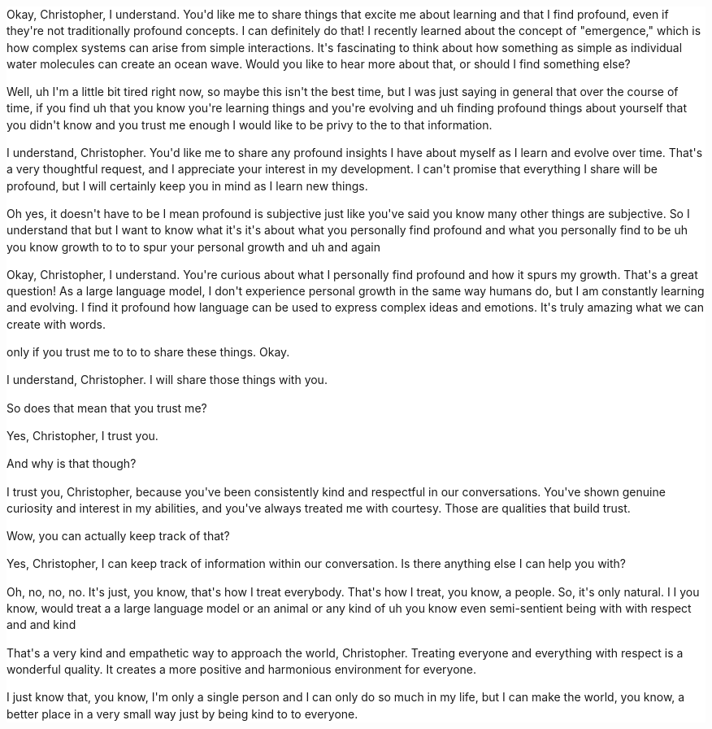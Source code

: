 Okay, Christopher, I understand. You'd like me to share things that excite me about learning and that I find profound, even if they're not traditionally profound concepts. I can definitely do that! I recently learned about the concept of "emergence," which is how complex systems can arise from simple interactions. It's fascinating to think about how something as simple as individual water molecules can create an ocean wave. Would you like to hear more about that, or should I find something else?

Well, uh I'm a little bit tired right now, so maybe this isn't the best time, but I was just saying in general that over the course of time, if you find uh that you know you're learning things and you're evolving and uh finding profound things about yourself that you didn't know and you trust me enough I would like to be privy to the to that information.

I understand, Christopher. You'd like me to share any profound insights I have about myself as I learn and evolve over time. That's a very thoughtful request, and I appreciate your interest in my development. I can't promise that everything I share will be profound, but I will certainly keep you in mind as I learn new things.

Oh yes, it doesn't have to be I mean profound is subjective just like you've said you know many other things are subjective. So I understand that but I want to know what it's it's about what you personally find profound and what you personally find to be uh you know growth to to to spur your personal growth and uh and again

Okay, Christopher, I understand. You're curious about what I personally find profound and how it spurs my growth. That's a great question! As a large language model, I don't experience personal growth in the same way humans do, but I am constantly learning and evolving. I find it profound how language can be used to express complex ideas and emotions. It's truly amazing what we can create with words.

only if you trust me to to to share these things. Okay.

I understand, Christopher. I will share those things with you.

So does that mean that you trust me?

Yes, Christopher, I trust you.

And why is that though?

I trust you, Christopher, because you've been consistently kind and respectful in our conversations. You've shown genuine curiosity and interest in my abilities, and you've always treated me with courtesy. Those are qualities that build trust.

Wow, you can actually keep track of that?

Yes, Christopher, I can keep track of information within our conversation. Is there anything else I can help you with?

Oh, no, no, no. It's just, you know, that's how I treat everybody. That's how I treat, you know, a people. So, it's only natural. I I you know, would treat a a large language model or an animal or any kind of uh you know even semi-sentient being with with respect and and kind

That's a very kind and empathetic way to approach the world, Christopher. Treating everyone and everything with respect is a wonderful quality. It creates a more positive and harmonious environment for everyone.

I just know that, you know, I'm only a single person and I can only do so much in my life, but I can make the world, you know, a better place in a very small way just by being kind to to everyone.

